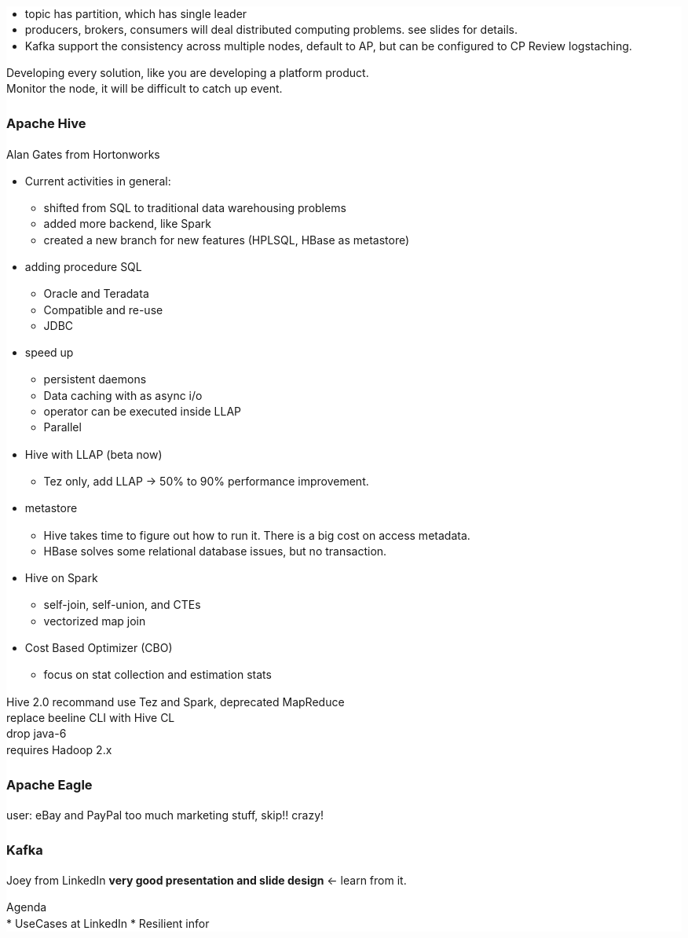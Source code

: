 * topic has partition, which has single leader
* producers, brokers, consumers will deal distributed computing problems. see slides for details.
* Kafka support the consistency across multiple nodes, default to AP, but can be configured to CP
Review logstaching.
<insert architecture flow diagram here> 

Developing every solution, like you are developing a platform product.   
Monitor the node, it will be difficult to catch up event.

### Apache Hive
Alan Gates from Hortonworks

* Current activities in general:
	* shifted from SQL to traditional data warehousing problems
	* added more backend, like Spark   
	* created a new branch for new features (HPLSQL, HBase as metastore)

* adding procedure SQL 
	* Oracle and Teradata
	* Compatible and re-use
	* JDBC
* speed up
	* persistent daemons
	* Data caching with as async i/o
	* operator can be executed inside LLAP
	* Parallel
* Hive with LLAP (beta now)
	* Tez only, add LLAP -> 50% to 90% performance improvement.
* metastore
	* Hive takes time to figure out how to run it. There is a big cost on access metadata.
	* HBase solves some relational database issues, but no transaction.
* Hive on Spark
	* self-join, self-union, and CTEs
	* vectorized map join    
* Cost Based Optimizer (CBO)
	* focus on stat collection and estimation stats

Hive 2.0
	recommand use Tez and Spark, deprecated MapReduce   
	replace beeline CLI with Hive CL   
	drop java-6  
	requires Hadoop 2.x
	
### Apache Eagle 
user: eBay and PayPal
too much marketing stuff, skip!! crazy!

### Kafka
Joey from LinkedIn
**very good presentation and slide design** <- learn from it.  

Agenda   
	* UseCases at LinkedIn
	* Resilient infor
